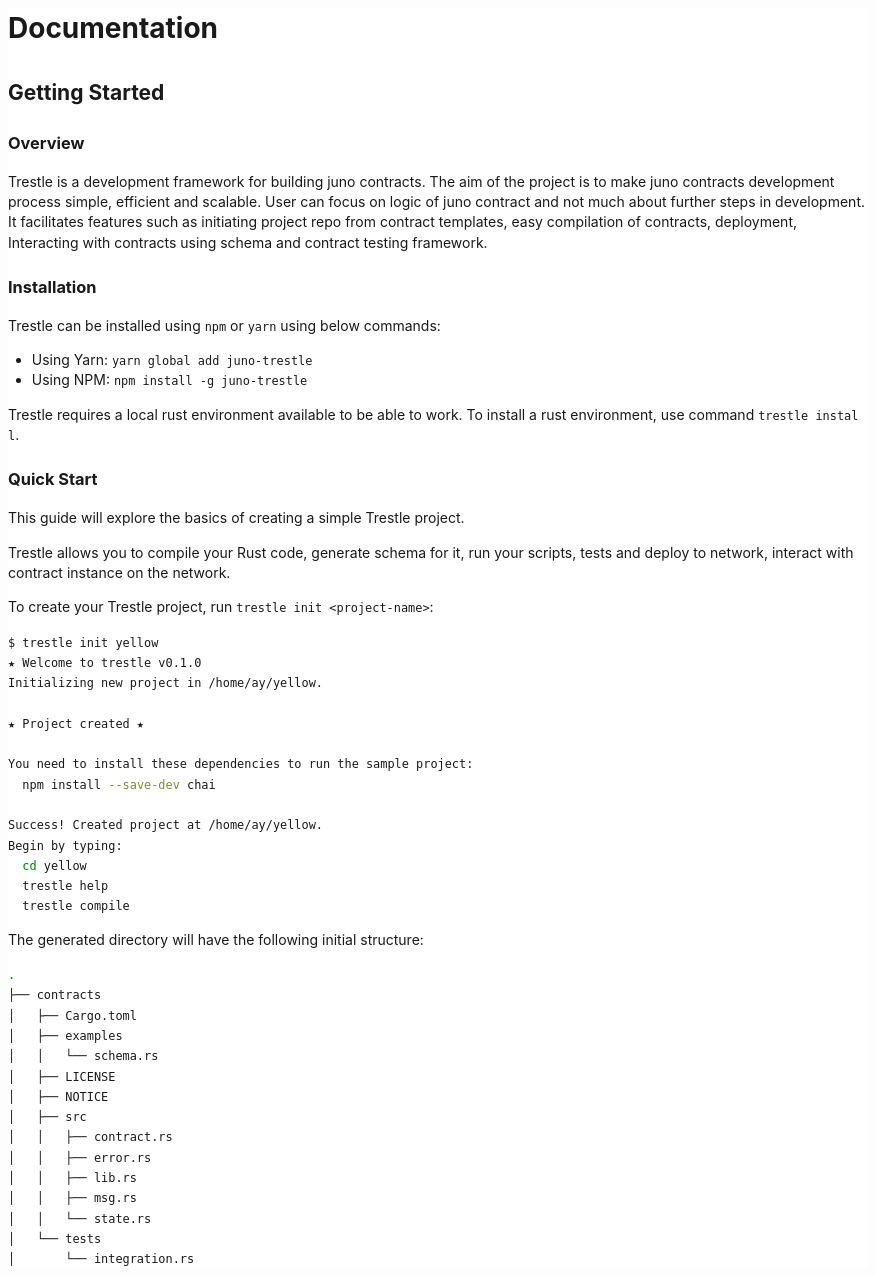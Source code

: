 # Documentation

## Getting Started

### Overview

Trestle is a development framework for building juno contracts. The aim of the project is to make juno contracts development process simple, efficient and scalable. User can focus on logic of juno contract and not much about further steps in development. It facilitates features such as initiating project repo from contract templates, easy compilation of contracts, deployment, Interacting with contracts using schema and contract testing framework.

### Installation

Trestle can be installed using `npm` or `yarn` using below commands:

+    Using Yarn: `yarn global add juno-trestle`
+    Using NPM: `npm install -g juno-trestle`

Trestle requires a local rust environment available to be able to work. To install a rust environment, use command `trestle install`.

### Quick Start

This guide will explore the basics of creating a simple Trestle project.

Trestle allows you to compile your Rust code, generate schema for it, run your scripts, tests and deploy to network, interact with contract instance on the network.

To create your Trestle project, run `trestle init <project-name>`:

```bash
$ trestle init yellow
★ Welcome to trestle v0.1.0
Initializing new project in /home/ay/yellow.

★ Project created ★

You need to install these dependencies to run the sample project:
  npm install --save-dev chai

Success! Created project at /home/ay/yellow.
Begin by typing:
  cd yellow
  trestle help
  trestle compile
```

The generated directory will have the following initial structure:

```bash
.
├── contracts
│   ├── Cargo.toml
│   ├── examples
│   │   └── schema.rs
│   ├── LICENSE
│   ├── NOTICE
│   ├── src
│   │   ├── contract.rs
│   │   ├── error.rs
│   │   ├── lib.rs
│   │   ├── msg.rs
│   │   └── state.rs
│   └── tests
│       └── integration.rs
```